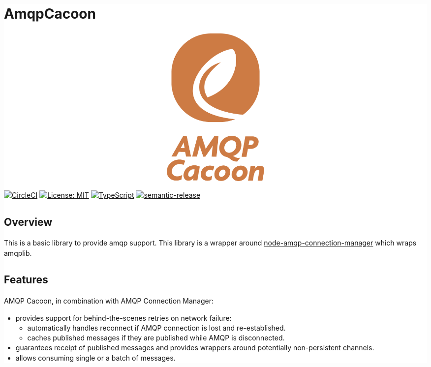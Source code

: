 # AmqpCacoon 

<p align="center">
  <img height='300' src="./assets/amqp_cacoon_2.png">
</p>

[![CircleCI](https://circleci.com/gh/valtech-sd/amqp-cacoon.svg?style=svg)](https://circleci.com/gh/valtech-sd/amqp-cacoon)
[![License: MIT](https://img.shields.io/badge/License-MIT-yellow.svg)](https://opensource.org/licenses/MIT)
[![TypeScript](https://badges.frapsoft.com/typescript/code/typescript.svg)](https://github.com/ellerbrock/typescript-badges/)
[![semantic-release](https://img.shields.io/badge/%20%20%F0%9F%93%A6%F0%9F%9A%80-semantic--release-e10079.svg)](https://github.com/semantic-release/semantic-release)

## Overview

This is a basic library to provide amqp support. This library is a wrapper around [node-amqp-connection-manager](https://github.com/jwalton/node-amqp-connection-manager) which wraps 
amqplib.

## Features

AMQP Cacoon, in combination with AMQP Connection Manager:

- provides support for behind-the-scenes retries on network failure:
  - automatically handles reconnect if AMQP connection is lost and re-established.
  - caches published messages if they are published while AMQP is disconnected.
- guarantees receipt of published messages and provides wrappers around potentially non-persistent channels.
- allows consuming single or a batch of messages.
